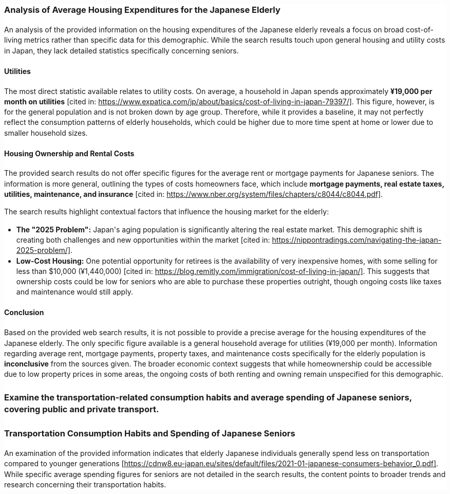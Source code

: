 ### Analysis of Average Housing Expenditures for the Japanese Elderly

An analysis of the provided information on the housing expenditures of the Japanese elderly reveals a focus on broad cost-of-living metrics rather than specific data for this demographic. While the search results touch upon general housing and utility costs in Japan, they lack detailed statistics specifically concerning seniors.

#### **Utilities**

The most direct statistic available relates to utility costs. On average, a household in Japan spends approximately **¥19,000 per month on utilities** [cited in: https://www.expatica.com/jp/about/basics/cost-of-living-in-japan-79397/]. This figure, however, is for the general population and is not broken down by age group. Therefore, while it provides a baseline, it may not perfectly reflect the consumption patterns of elderly households, which could be higher due to more time spent at home or lower due to smaller household sizes.

#### **Housing Ownership and Rental Costs**

The provided search results do not offer specific figures for the average rent or mortgage payments for Japanese seniors. The information is more general, outlining the types of costs homeowners face, which include **mortgage payments, real estate taxes, utilities, maintenance, and insurance** [cited in: https://www.nber.org/system/files/chapters/c8044/c8044.pdf].

The search results highlight contextual factors that influence the housing market for the elderly:

*   **The "2025 Problem":** Japan's aging population is significantly altering the real estate market. This demographic shift is creating both challenges and new opportunities within the market [cited in: https://nippontradings.com/navigating-the-japan-2025-problem/].
*   **Low-Cost Housing:** One potential opportunity for retirees is the availability of very inexpensive homes, with some selling for less than $10,000 (¥1,440,000) [cited in: https://blog.remitly.com/immigration/cost-of-living-in-japan/]. This suggests that ownership costs could be low for seniors who are able to purchase these properties outright, though ongoing costs like taxes and maintenance would still apply.

#### **Conclusion**

Based on the provided web search results, it is not possible to provide a precise average for the housing expenditures of the Japanese elderly. The only specific figure available is a general household average for utilities (¥19,000 per month). Information regarding average rent, mortgage payments, property taxes, and maintenance costs specifically for the elderly population is **inconclusive** from the sources given. The broader economic context suggests that while homeownership could be accessible due to low property prices in some areas, the ongoing costs of both renting and owning remain unspecified for this demographic.

 
 ### Examine the transportation-related consumption habits and average spending of Japanese seniors, covering public and private transport.

### Transportation Consumption Habits and Spending of Japanese Seniors

An examination of the provided information indicates that elderly Japanese individuals generally spend less on transportation compared to younger generations [https://cdnw8.eu-japan.eu/sites/default/files/2021-01-japanese-consumers-behavior_0.pdf]. While specific average spending figures for seniors are not detailed in the search results, the content points to broader trends and research concerning their transportation habits.

